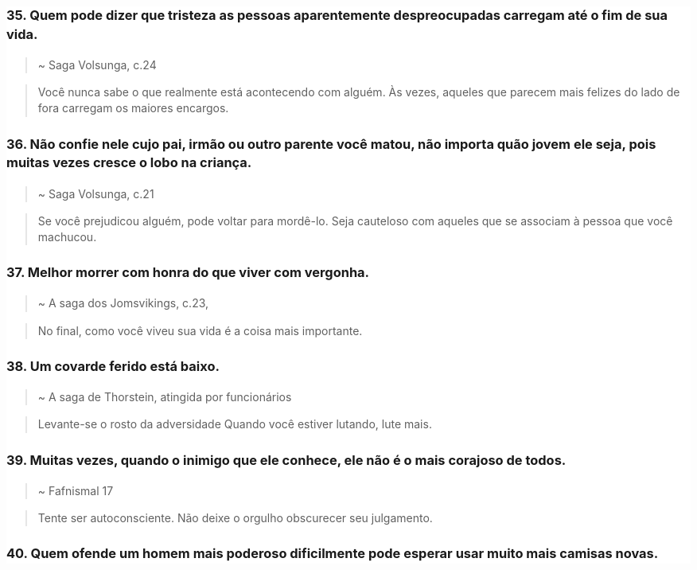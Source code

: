 

### 35. Quem pode dizer que tristeza as pessoas aparentemente despreocupadas carregam até o fim de sua vida.

  > ~ Saga Volsunga, c.24

  >Você nunca sabe o que realmente está acontecendo com alguém. Às vezes, aqueles que parecem mais felizes do lado de fora carregam os maiores encargos.







### 36. Não confie nele cujo pai, irmão ou outro parente você matou, não importa quão jovem ele seja, pois muitas vezes cresce o lobo na criança.

  > ~ Saga Volsunga, c.21

  >Se você prejudicou alguém, pode voltar para mordê-lo. Seja cauteloso com aqueles que se associam à pessoa que você machucou.







### 37. Melhor morrer com honra do que viver com vergonha.

  > ~ A saga dos Jomsvikings, c.23,

  >No final, como você viveu sua vida é a coisa mais importante.







### 38. Um covarde ferido está baixo.

  > ~ A saga de Thorstein, atingida por funcionários

  >Levante-se o rosto da adversidade Quando você estiver lutando, lute mais.







### 39. Muitas vezes, quando o inimigo que ele conhece, ele não é o mais corajoso de todos.

  > ~ Fafnismal 17

  >Tente ser autoconsciente. Não deixe o orgulho obscurecer seu julgamento.







### 40. Quem ofende um homem mais poderoso dificilmente pode esperar usar muito mais camisas novas.
